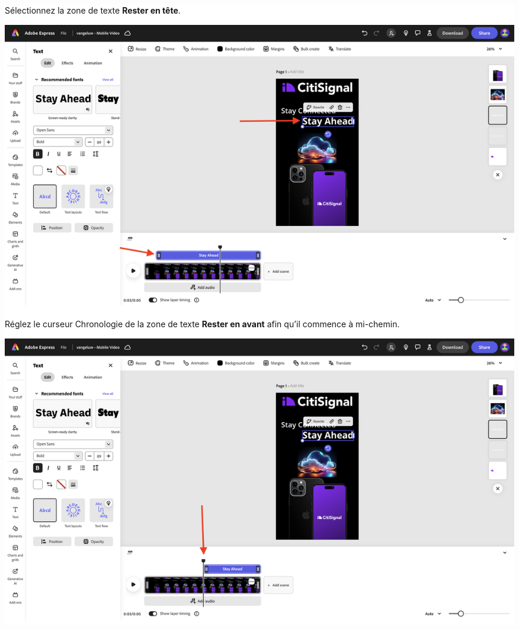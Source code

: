 Sélectionnez la zone de texte **Rester en tête**.

![Adobe Express](./images/expressv25.png)

Réglez le curseur Chronologie de la zone de texte **Rester en avant** afin qu’il commence à mi-chemin.

![Adobe Express](./images/expressv26.png)
